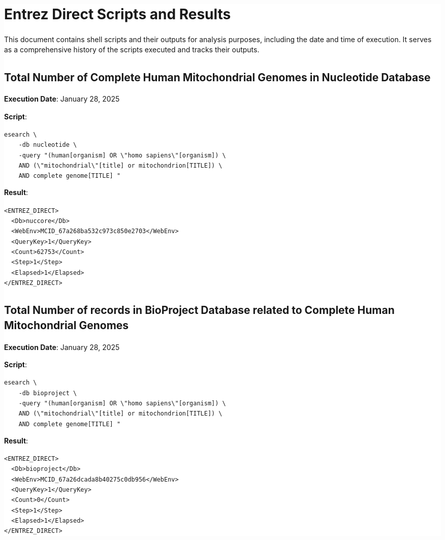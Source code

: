 # Entrez Direct Scripts and Results

This document contains shell scripts and their outputs for analysis purposes, including the date and time of execution. It serves as a comprehensive history of the scripts executed and tracks their outputs.

## Total Number of Complete Human Mitochondrial Genomes in Nucleotide Database

**Execution Date**: January 28, 2025

**Script**:

```
esearch \
    -db nucleotide \
    -query "(human[organism] OR \"homo sapiens\"[organism]) \
    AND (\"mitochondrial\"[title] or mitochondrion[TITLE]) \
    AND complete genome[TITLE] "
```

**Result**:

```
<ENTREZ_DIRECT>
  <Db>nuccore</Db>
  <WebEnv>MCID_67a268ba532c973c850e2703</WebEnv>
  <QueryKey>1</QueryKey>
  <Count>62753</Count>
  <Step>1</Step>
  <Elapsed>1</Elapsed>
</ENTREZ_DIRECT>
```

## Total Number of records in BioProject Database related to Complete Human Mitochondrial Genomes

**Execution Date**: January 28, 2025

**Script**:

```
esearch \
    -db bioproject \
    -query "(human[organism] OR \"homo sapiens\"[organism]) \
    AND (\"mitochondrial\"[title] or mitochondrion[TITLE]) \
    AND complete genome[TITLE] "
```

**Result**:

```
<ENTREZ_DIRECT>
  <Db>bioproject</Db>
  <WebEnv>MCID_67a26dcada8b40275c0db956</WebEnv>
  <QueryKey>1</QueryKey>
  <Count>0</Count>
  <Step>1</Step>
  <Elapsed>1</Elapsed>
</ENTREZ_DIRECT>
```
